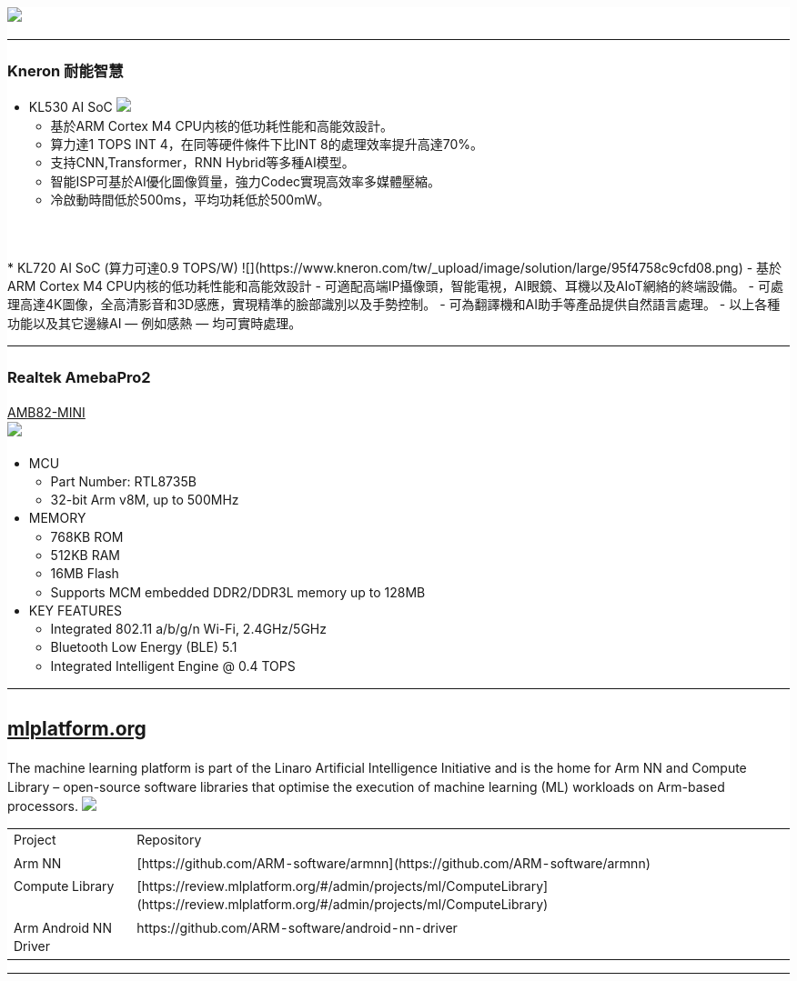 ![](https://i0.wp.com/makerpro.cc/wp-content/uploads/2023/08/EdgeAI_MCU_P4.jpg?resize=1024%2C366&ssl=1)

---
### Kneron 耐能智慧
* KL530 AI SoC
![](https://www.kneron.com/tw/_upload/image/solution/large/938617699868711f.jpg)
  - 基於ARM Cortex M4 CPU内核的低功耗性能和高能效設計。
  - 算力達1 TOPS INT 4，在同等硬件條件下比INT 8的處理效率提升高達70%。
  - 支持CNN,Transformer，RNN Hybrid等多種AI模型。
  - 智能ISP可基於AI優化圖像質量，強力Codec實現高效率多媒體壓縮。
  - 冷啟動時間低於500ms，平均功耗低於500mW。
<br>
<br>
* KL720 AI SoC (算力可達0.9 TOPS/W)
![](https://www.kneron.com/tw/_upload/image/solution/large/95f4758c9cfd08.png)
  - 基於ARM Cortex M4 CPU内核的低功耗性能和高能效設計
  - 可適配高端IP攝像頭，智能電視，AI眼鏡、耳機以及AIoT網絡的終端設備。 
  - 可處理高達4K圖像，全高清影音和3D感應，實現精準的臉部識別以及手勢控制。 
  - 可為翻譯機和AI助手等產品提供自然語言處理。 
  - 以上各種功能以及其它邊緣AI — 例如感熱 — 均可實時處理。 
<br>

---
### Realtek AmebaPro2
[AMB82-MINI](https://www.amebaiot.com/en/amebapro2/#rtk_amb82_mini)<br>
![](https://www.amebaiot.com/wp-content/uploads/2023/03/amb82_mini.png)
* MCU
  - Part Number: RTL8735B
  - 32-bit Arm v8M, up to 500MHz
* MEMORY
  - 768KB ROM
  - 512KB RAM
  - 16MB Flash
  - Supports MCM embedded DDR2/DDR3L memory up to 128MB
* KEY FEATURES
  - Integrated 802.11 a/b/g/n Wi-Fi, 2.4GHz/5GHz
  - Bluetooth Low Energy (BLE) 5.1
  - Integrated Intelligent Engine @ 0.4 TOPS
<iframe width="580" height="327" src="https://www.youtube.com/embed/_Kzqh6JXndo" title="AIoT: AmebaPro2 vs ESP32" frameborder="0" allow="accelerometer; autoplay; clipboard-write; encrypted-media; gyroscope; picture-in-picture" allowfullscreen></iframe>

---
## [mlplatform.org](https://www.mlplatform.org/)
The machine learning platform is part of the Linaro Artificial Intelligence Initiative and is the home for Arm NN and Compute Library – open-source software libraries that optimise the execution of machine learning (ML) workloads on Arm-based processors.
![](https://www.mlplatform.org/assets/images/assets/images/content/NN-frameworks20190814-800-1d11a6.webp)
<table>
  <tr><td>Project</td><td>Repository</td></tr>
  <tr><td>Arm NN</td><td>[https://github.com/ARM-software/armnn](https://github.com/ARM-software/armnn)</td></tr>
  <tr><td>Compute Library</td><td>[https://review.mlplatform.org/#/admin/projects/ml/ComputeLibrary](https://review.mlplatform.org/#/admin/projects/ml/ComputeLibrary)</td></tr>
  <tr><td>Arm Android NN Driver</td><td>https://github.com/ARM-software/android-nn-driver</td></tr>
</table>

---